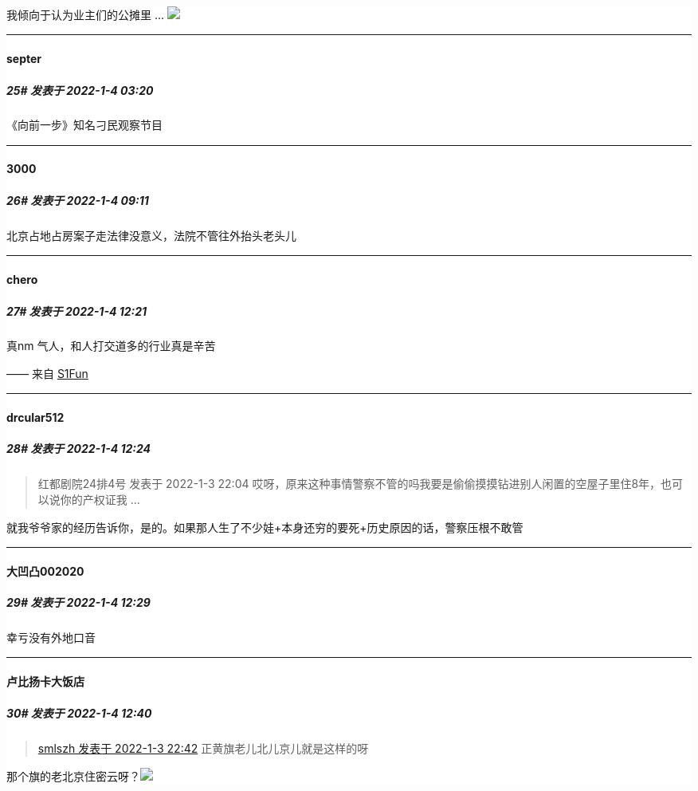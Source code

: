 我倾向于认为业主们的公摊里 ...</blockquote>
<img src="https://static.saraba1st.com/image/smiley/face2017/033.png" referrerpolicy="no-referrer">

*****

####  septer  
##### 25#       发表于 2022-1-4 03:20

《向前一步》知名刁民观察节目

*****

####  3000  
##### 26#       发表于 2022-1-4 09:11

北京占地占房案子走法律没意义，法院不管往外抬头老头儿

*****

####  chero  
##### 27#       发表于 2022-1-4 12:21

真nm 气人，和人打交道多的行业真是辛苦

—— 来自 [S1Fun](https://s1fun.koalcat.com)

*****

####  drcular512  
##### 28#       发表于 2022-1-4 12:24

<blockquote>红都剧院24排4号 发表于 2022-1-3 22:04
哎呀，原来这种事情警察不管的吗我要是偷偷摸摸钻进别人闲置的空屋子里住8年，也可以说你的产权证我 ...</blockquote>
就我爷爷家的经历告诉你，是的。如果那人生了不少娃+本身还穷的要死+历史原因的话，警察压根不敢管

*****

####  大凹凸002020  
##### 29#       发表于 2022-1-4 12:29

幸亏没有外地口音

*****

####  卢比扬卡大饭店  
##### 30#       发表于 2022-1-4 12:40

<blockquote><a href="httphttps://bbs.saraba1st.com/2b/forum.php?mod=redirect&amp;goto=findpost&amp;pid=54152830&amp;ptid=2045596" target="_blank">smlszh 发表于 2022-1-3 22:42</a>
正黄旗老儿北儿京儿就是这样的呀</blockquote>
那个旗的老北京住密云呀？<img src="https://static.saraba1st.com/image/smiley/face2017/066.png" referrerpolicy="no-referrer">


